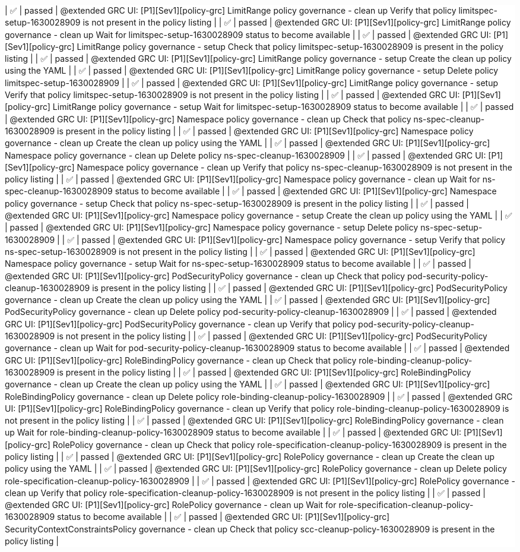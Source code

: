 | :white_check_mark: | passed | @extended GRC UI: [P1][Sev1][policy-grc] LimitRange policy governance - clean up Verify that policy limitspec-setup-1630028909 is not present in the policy listing |
| :white_check_mark: | passed | @extended GRC UI: [P1][Sev1][policy-grc] LimitRange policy governance - clean up Wait for limitspec-setup-1630028909 status to become available |
| :white_check_mark: | passed | @extended GRC UI: [P1][Sev1][policy-grc] LimitRange policy governance - setup Check that policy limitspec-setup-1630028909 is present in the policy listing |
| :white_check_mark: | passed | @extended GRC UI: [P1][Sev1][policy-grc] LimitRange policy governance - setup Create the clean up policy using the YAML |
| :white_check_mark: | passed | @extended GRC UI: [P1][Sev1][policy-grc] LimitRange policy governance - setup Delete policy limitspec-setup-1630028909 |
| :white_check_mark: | passed | @extended GRC UI: [P1][Sev1][policy-grc] LimitRange policy governance - setup Verify that policy limitspec-setup-1630028909 is not present in the policy listing |
| :white_check_mark: | passed | @extended GRC UI: [P1][Sev1][policy-grc] LimitRange policy governance - setup Wait for limitspec-setup-1630028909 status to become available |
| :white_check_mark: | passed | @extended GRC UI: [P1][Sev1][policy-grc] Namespace policy governance - clean up Check that policy ns-spec-cleanup-1630028909 is present in the policy listing |
| :white_check_mark: | passed | @extended GRC UI: [P1][Sev1][policy-grc] Namespace policy governance - clean up Create the clean up policy using the YAML |
| :white_check_mark: | passed | @extended GRC UI: [P1][Sev1][policy-grc] Namespace policy governance - clean up Delete policy ns-spec-cleanup-1630028909 |
| :white_check_mark: | passed | @extended GRC UI: [P1][Sev1][policy-grc] Namespace policy governance - clean up Verify that policy ns-spec-cleanup-1630028909 is not present in the policy listing |
| :white_check_mark: | passed | @extended GRC UI: [P1][Sev1][policy-grc] Namespace policy governance - clean up Wait for ns-spec-cleanup-1630028909 status to become available |
| :white_check_mark: | passed | @extended GRC UI: [P1][Sev1][policy-grc] Namespace policy governance - setup Check that policy ns-spec-setup-1630028909 is present in the policy listing |
| :white_check_mark: | passed | @extended GRC UI: [P1][Sev1][policy-grc] Namespace policy governance - setup Create the clean up policy using the YAML |
| :white_check_mark: | passed | @extended GRC UI: [P1][Sev1][policy-grc] Namespace policy governance - setup Delete policy ns-spec-setup-1630028909 |
| :white_check_mark: | passed | @extended GRC UI: [P1][Sev1][policy-grc] Namespace policy governance - setup Verify that policy ns-spec-setup-1630028909 is not present in the policy listing |
| :white_check_mark: | passed | @extended GRC UI: [P1][Sev1][policy-grc] Namespace policy governance - setup Wait for ns-spec-setup-1630028909 status to become available |
| :white_check_mark: | passed | @extended GRC UI: [P1][Sev1][policy-grc] PodSecurityPolicy governance - clean up Check that policy pod-security-policy-cleanup-1630028909 is present in the policy listing |
| :white_check_mark: | passed | @extended GRC UI: [P1][Sev1][policy-grc] PodSecurityPolicy governance - clean up Create the clean up policy using the YAML |
| :white_check_mark: | passed | @extended GRC UI: [P1][Sev1][policy-grc] PodSecurityPolicy governance - clean up Delete policy pod-security-policy-cleanup-1630028909 |
| :white_check_mark: | passed | @extended GRC UI: [P1][Sev1][policy-grc] PodSecurityPolicy governance - clean up Verify that policy pod-security-policy-cleanup-1630028909 is not present in the policy listing |
| :white_check_mark: | passed | @extended GRC UI: [P1][Sev1][policy-grc] PodSecurityPolicy governance - clean up Wait for pod-security-policy-cleanup-1630028909 status to become available |
| :white_check_mark: | passed | @extended GRC UI: [P1][Sev1][policy-grc] RoleBindingPolicy governance - clean up Check that policy role-binding-cleanup-policy-1630028909 is present in the policy listing |
| :white_check_mark: | passed | @extended GRC UI: [P1][Sev1][policy-grc] RoleBindingPolicy governance - clean up Create the clean up policy using the YAML |
| :white_check_mark: | passed | @extended GRC UI: [P1][Sev1][policy-grc] RoleBindingPolicy governance - clean up Delete policy role-binding-cleanup-policy-1630028909 |
| :white_check_mark: | passed | @extended GRC UI: [P1][Sev1][policy-grc] RoleBindingPolicy governance - clean up Verify that policy role-binding-cleanup-policy-1630028909 is not present in the policy listing |
| :white_check_mark: | passed | @extended GRC UI: [P1][Sev1][policy-grc] RoleBindingPolicy governance - clean up Wait for role-binding-cleanup-policy-1630028909 status to become available |
| :white_check_mark: | passed | @extended GRC UI: [P1][Sev1][policy-grc] RolePolicy governance - clean up Check that policy role-specification-cleanup-policy-1630028909 is present in the policy listing |
| :white_check_mark: | passed | @extended GRC UI: [P1][Sev1][policy-grc] RolePolicy governance - clean up Create the clean up policy using the YAML |
| :white_check_mark: | passed | @extended GRC UI: [P1][Sev1][policy-grc] RolePolicy governance - clean up Delete policy role-specification-cleanup-policy-1630028909 |
| :white_check_mark: | passed | @extended GRC UI: [P1][Sev1][policy-grc] RolePolicy governance - clean up Verify that policy role-specification-cleanup-policy-1630028909 is not present in the policy listing |
| :white_check_mark: | passed | @extended GRC UI: [P1][Sev1][policy-grc] RolePolicy governance - clean up Wait for role-specification-cleanup-policy-1630028909 status to become available |
| :white_check_mark: | passed | @extended GRC UI: [P1][Sev1][policy-grc] SecurityContextConstraintsPolicy governance - clean up Check that policy scc-cleanup-policy-1630028909 is present in the policy listing |